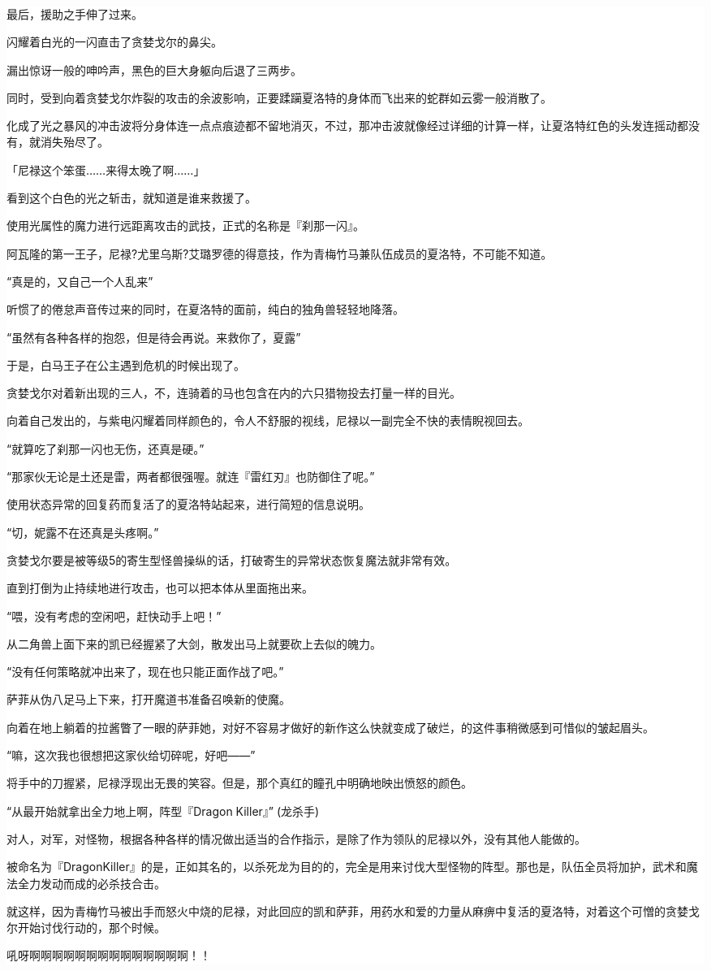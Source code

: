 最后，援助之手伸了过来。

闪耀着白光的一闪直击了贪婪戈尔的鼻尖。

漏出惊讶一般的呻吟声，黑色的巨大身躯向后退了三两步。

同时，受到向着贪婪戈尔炸裂的攻击的余波影响，正要蹂躏夏洛特的身体而飞出来的蛇群如云雾一般消散了。

化成了光之暴风的冲击波将分身体连一点点痕迹都不留地消灭，不过，那冲击波就像经过详细的计算一样，让夏洛特红色的头发连摇动都没有，就消失殆尽了。

「尼禄这个笨蛋……来得太晚了啊……」

看到这个白色的光之斩击，就知道是谁来救援了。

使用光属性的魔力进行远距离攻击的武技，正式的名称是『刹那一闪』。

阿瓦隆的第一王子，尼禄?尤里乌斯?艾璐罗德的得意技，作为青梅竹马兼队伍成员的夏洛特，不可能不知道。

“真是的，又自己一个人乱来”

听惯了的倦怠声音传过来的同时，在夏洛特的面前，纯白的独角兽轻轻地降落。

“虽然有各种各样的抱怨，但是待会再说。来救你了，夏露”

于是，白马王子在公主遇到危机的时候出现了。

贪婪戈尔对着新出现的三人，不，连骑着的马也包含在内的六只猎物投去打量一样的目光。

向着自己发出的，与紫电闪耀着同样颜色的，令人不舒服的视线，尼禄以一副完全不快的表情睨视回去。

“就算吃了刹那一闪也无伤，还真是硬。”

“那家伙无论是土还是雷，两者都很强喔。就连『雷红刃』也防御住了呢。”

使用状态异常的回复药而复活了的夏洛特站起来，进行简短的信息说明。

“切，妮露不在还真是头疼啊。”

贪婪戈尔要是被等级5的寄生型怪兽操纵的话，打破寄生的异常状态恢复魔法就非常有效。

直到打倒为止持续地进行攻击，也可以把本体从里面拖出来。

“喂，没有考虑的空闲吧，赶快动手上吧！”

从二角兽上面下来的凯已经握紧了大剑，散发出马上就要砍上去似的魄力。

“没有任何策略就冲出来了，现在也只能正面作战了吧。”

萨菲从伪八足马上下来，打开魔道书准备召唤新的使魔。

向着在地上躺着的拉酱瞥了一眼的萨菲她，对好不容易才做好的新作这么快就变成了破烂，的这件事稍微感到可惜似的皱起眉头。

“嘛，这次我也很想把这家伙给切碎呢，好吧——”

将手中的刀握紧，尼禄浮现出无畏的笑容。但是，那个真红的瞳孔中明确地映出愤怒的颜色。

“从最开始就拿出全力地上啊，阵型『Dragon Killer』” (龙杀手)

对人，对军，对怪物，根据各种各样的情况做出适当的合作指示，是除了作为领队的尼禄以外，没有其他人能做的。

被命名为『DragonKiller』的是，正如其名的，以杀死龙为目的的，完全是用来讨伐大型怪物的阵型。那也是，队伍全员将加护，武术和魔法全力发动而成的必杀技合击。

就这样，因为青梅竹马被出手而怒火中烧的尼禄，对此回应的凯和萨菲，用药水和爱的力量从麻痹中复活的夏洛特，对着这个可憎的贪婪戈尔开始讨伐行动的，那个时候。

吼呀啊啊啊啊啊啊啊啊啊啊啊啊啊啊！！
